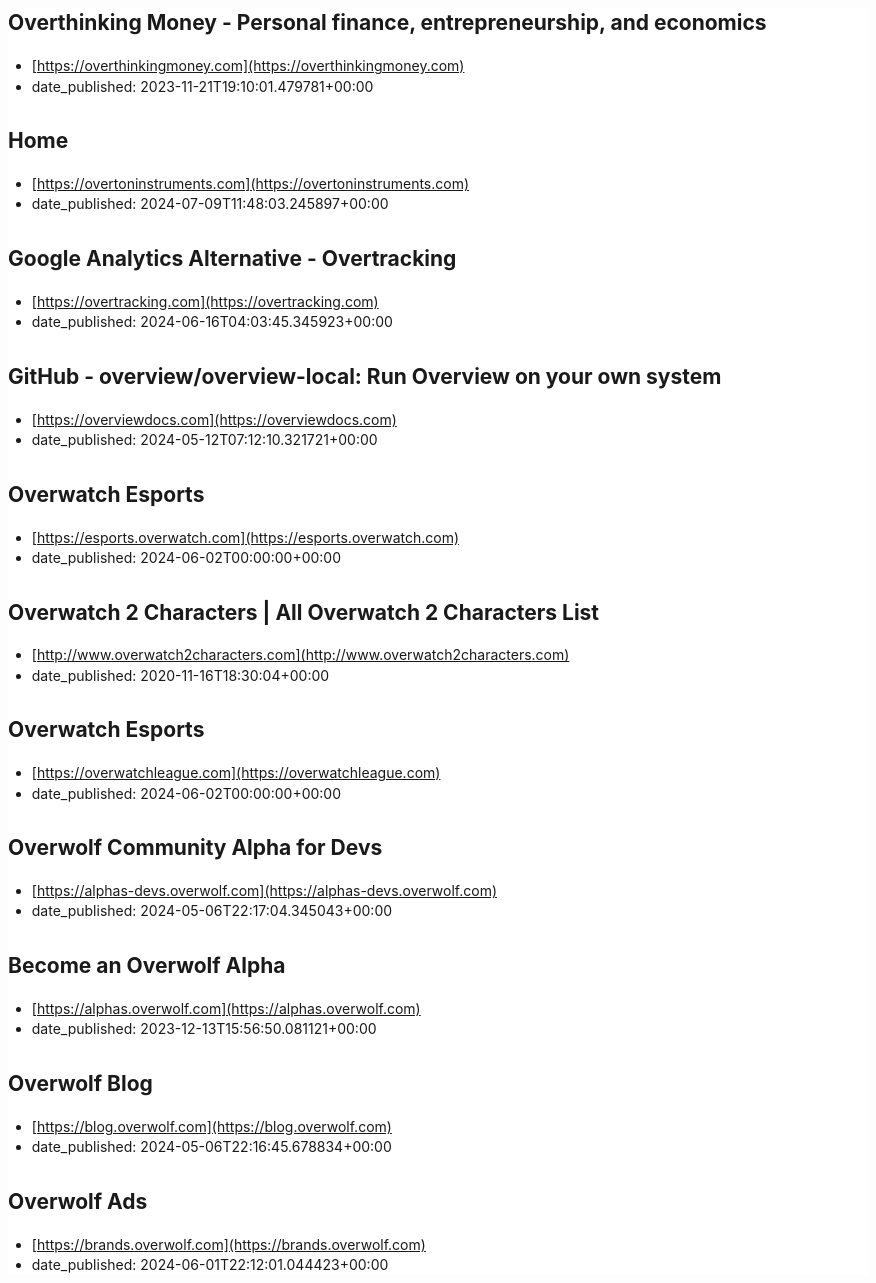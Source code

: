 ## Overthinking Money - Personal finance, entrepreneurship, and economics
 - [https://overthinkingmoney.com](https://overthinkingmoney.com)
 - date_published: 2023-11-21T19:10:01.479781+00:00

 ## Home
 - [https://overtoninstruments.com](https://overtoninstruments.com)
 - date_published: 2024-07-09T11:48:03.245897+00:00

 ## Google Analytics Alternative - Overtracking
 - [https://overtracking.com](https://overtracking.com)
 - date_published: 2024-06-16T04:03:45.345923+00:00

 ## GitHub - overview/overview-local: Run Overview on your own system
 - [https://overviewdocs.com](https://overviewdocs.com)
 - date_published: 2024-05-12T07:12:10.321721+00:00

 ## Overwatch Esports
 - [https://esports.overwatch.com](https://esports.overwatch.com)
 - date_published: 2024-06-02T00:00:00+00:00

 ## Overwatch 2 Characters | All Overwatch 2 Characters List
 - [http://www.overwatch2characters.com](http://www.overwatch2characters.com)
 - date_published: 2020-11-16T18:30:04+00:00

 ## Overwatch Esports
 - [https://overwatchleague.com](https://overwatchleague.com)
 - date_published: 2024-06-02T00:00:00+00:00

 ## Overwolf Community Alpha for Devs
 - [https://alphas-devs.overwolf.com](https://alphas-devs.overwolf.com)
 - date_published: 2024-05-06T22:17:04.345043+00:00

 ## Become an Overwolf Alpha
 - [https://alphas.overwolf.com](https://alphas.overwolf.com)
 - date_published: 2023-12-13T15:56:50.081121+00:00

 ## Overwolf Blog
 - [https://blog.overwolf.com](https://blog.overwolf.com)
 - date_published: 2024-05-06T22:16:45.678834+00:00

 ## Overwolf Ads
 - [https://brands.overwolf.com](https://brands.overwolf.com)
 - date_published: 2024-06-01T22:12:01.044423+00:00
